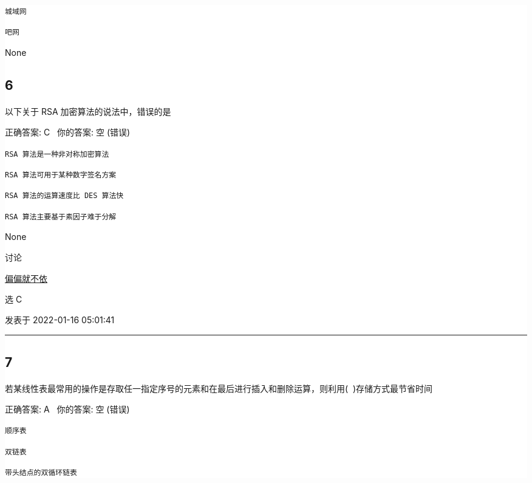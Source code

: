 ```cpp
城域网
```

```cpp
吧网
```

None

## 6

以下关于 RSA 加密算法的说法中，错误的是

正确答案: C   你的答案: 空 (错误)

```cpp
RSA 算法是一种非对称加密算法
```

```cpp
RSA 算法可用于某种数字签名方案
```

```cpp
RSA 算法的运算速度比 DES 算法快
```

```cpp
RSA 算法主要基于素因子难于分解
```

None

讨论

[偏偏就不依](https://www.nowcoder.com/profile/185212847)

选 C

发表于 2022-01-16 05:01:41

* * *

## 7

若某线性表最常用的操作是存取任一指定序号的元素和在最后进行插入和删除运算，则利用(  )存储方式最节省时间

正确答案: A   你的答案: 空 (错误)

```cpp
顺序表
```

```cpp
双链表
```

```cpp
带头结点的双循环链表
```
